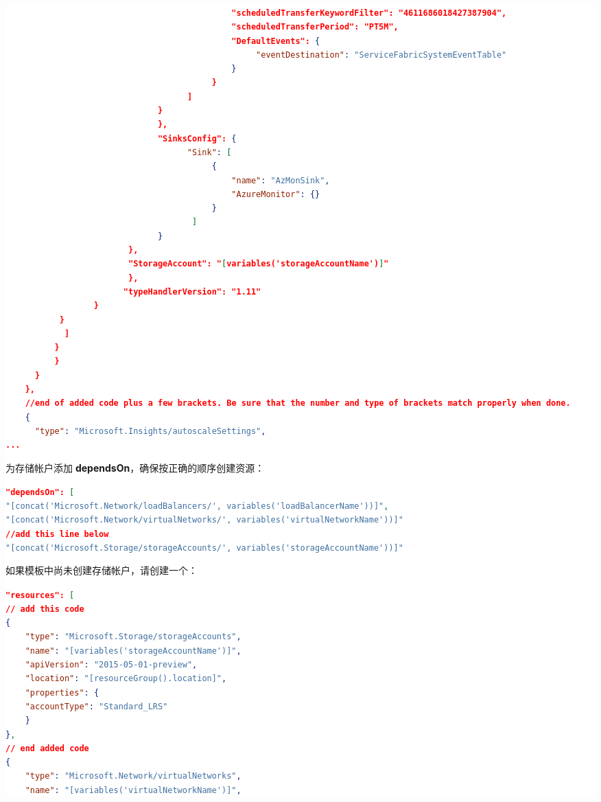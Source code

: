 ```json
                                              "scheduledTransferKeywordFilter": "4611686018427387904", 
                                              "scheduledTransferPeriod": "PT5M", 
                                              "DefaultEvents": { 
                                                   "eventDestination": "ServiceFabricSystemEventTable" 
                                              } 
                                          } 
                                     ] 
                               } 
                               }, 
                               "SinksConfig": { 
                                     "Sink": [ 
                                          { 
                                              "name": "AzMonSink", 
                                              "AzureMonitor": {} 
                                          } 
                                      ] 
                               } 
                         }, 
                         "StorageAccount": "[variables('storageAccountName')]" 
                         }, 
                        "typeHandlerVersion": "1.11" 
                  } 
           } 
            ] 
          }
          }
      }
    },
    //end of added code plus a few brackets. Be sure that the number and type of brackets match properly when done. 
    {
      "type": "Microsoft.Insights/autoscaleSettings",
...
```


为存储帐户添加 **dependsOn**，确保按正确的顺序创建资源： 

```json
"dependsOn": [ 
"[concat('Microsoft.Network/loadBalancers/', variables('loadBalancerName'))]", 
"[concat('Microsoft.Network/virtualNetworks/', variables('virtualNetworkName'))]" 
//add this line below
"[concat('Microsoft.Storage/storageAccounts/', variables('storageAccountName'))]" 
```

如果模板中尚未创建存储帐户，请创建一个： 

```json
"resources": [
// add this code    
{
    "type": "Microsoft.Storage/storageAccounts",
    "name": "[variables('storageAccountName')]",
    "apiVersion": "2015-05-01-preview",
    "location": "[resourceGroup().location]",
    "properties": {
    "accountType": "Standard_LRS"
    }
},
// end added code
{ 
    "type": "Microsoft.Network/virtualNetworks",
    "name": "[variables('virtualNetworkName')]",
```